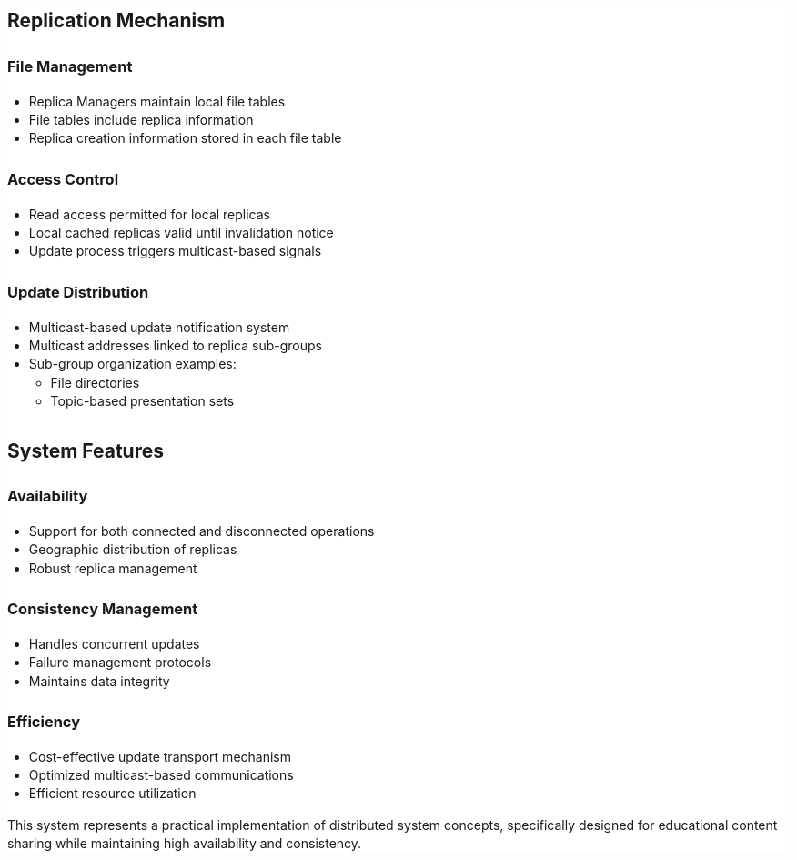 ## Replication Mechanism

### File Management
- Replica Managers maintain local file tables
- File tables include replica information
- Replica creation information stored in each file table

### Access Control
- Read access permitted for local replicas
- Local cached replicas valid until invalidation notice
- Update process triggers multicast-based signals

### Update Distribution
- Multicast-based update notification system
- Multicast addresses linked to replica sub-groups
- Sub-group organization examples:
  - File directories
  - Topic-based presentation sets

## System Features

### Availability
- Support for both connected and disconnected operations
- Geographic distribution of replicas
- Robust replica management

### Consistency Management
- Handles concurrent updates
- Failure management protocols
- Maintains data integrity

### Efficiency
- Cost-effective update transport mechanism
- Optimized multicast-based communications
- Efficient resource utilization

This system represents a practical implementation of distributed system concepts, specifically designed for educational content sharing while maintaining high availability and consistency.